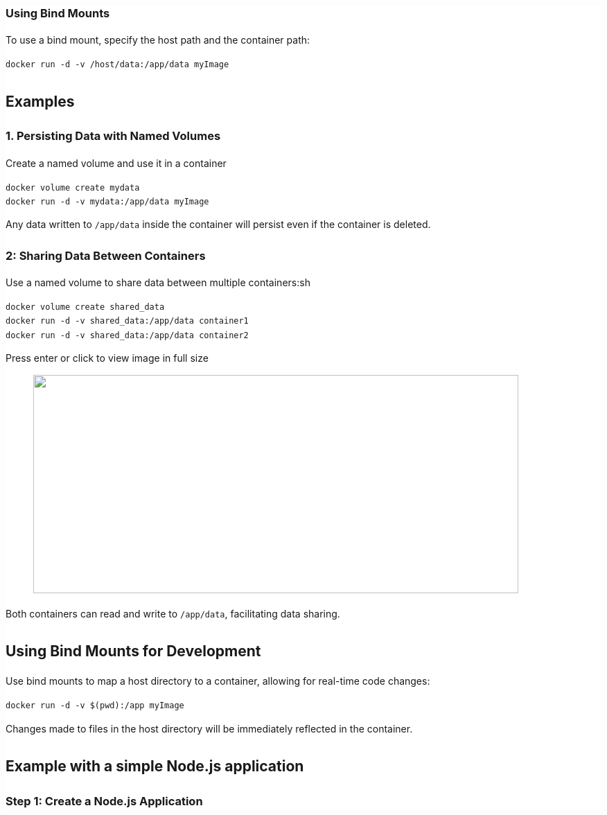 ### Using Bind Mounts <a href="#e13a" id="e13a"></a>

To use a bind mount, specify the host path and the container path:

```
docker run -d -v /host/data:/app/data myImage
```

## Examples <a href="#id-05f5" id="id-05f5"></a>

### 1. Persisting Data with Named Volumes <a href="#b650" id="b650"></a>

Create a named volume and use it in a container

```
docker volume create mydata
docker run -d -v mydata:/app/data myImage
```

Any data written to `/app/data` inside the container will persist even if the container is deleted.

### 2: Sharing Data Between Containers <a href="#id-28fc" id="id-28fc"></a>

Use a named volume to share data between multiple containers:sh

```
docker volume create shared_data
docker run -d -v shared_data:/app/data container1
docker run -d -v shared_data:/app/data container2
```

Press enter or click to view image in full size

<figure><img src="https://miro.medium.com/v2/resize:fit:1400/1*NiIkBEVrsQH1AwU8r5mGDA.png" alt="" height="315" width="700"><figcaption></figcaption></figure>

Both containers can read and write to `/app/data`, facilitating data sharing.

## Using Bind Mounts for Development <a href="#id-288e" id="id-288e"></a>

Use bind mounts to map a host directory to a container, allowing for real-time code changes:

```
docker run -d -v $(pwd):/app myImage
```

Changes made to files in the host directory will be immediately reflected in the container.

## Example with a simple Node.js application <a href="#id-7c99" id="id-7c99"></a>

### Step 1: Create a Node.js Application <a href="#id-2af0" id="id-2af0"></a>
